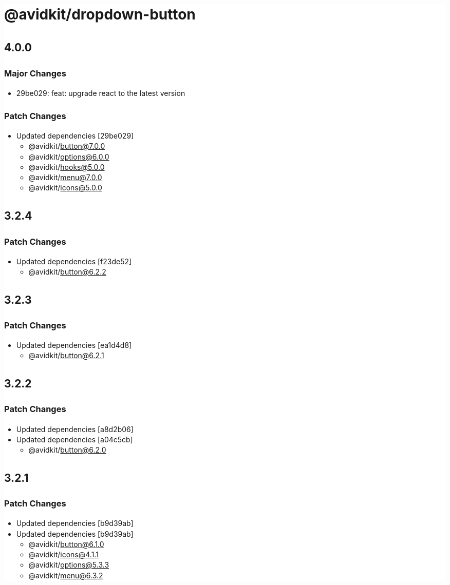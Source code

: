 # @avidkit/dropdown-button

## 4.0.0

### Major Changes

- 29be029: feat: upgrade react to the latest version

### Patch Changes

- Updated dependencies [29be029]
  - @avidkit/button@7.0.0
  - @avidkit/options@6.0.0
  - @avidkit/hooks@5.0.0
  - @avidkit/menu@7.0.0
  - @avidkit/icons@5.0.0

## 3.2.4

### Patch Changes

- Updated dependencies [f23de52]
  - @avidkit/button@6.2.2

## 3.2.3

### Patch Changes

- Updated dependencies [ea1d4d8]
  - @avidkit/button@6.2.1

## 3.2.2

### Patch Changes

- Updated dependencies [a8d2b06]
- Updated dependencies [a04c5cb]
  - @avidkit/button@6.2.0

## 3.2.1

### Patch Changes

- Updated dependencies [b9d39ab]
- Updated dependencies [b9d39ab]
  - @avidkit/button@6.1.0
  - @avidkit/icons@4.1.1
  - @avidkit/options@5.3.3
  - @avidkit/menu@6.3.2

